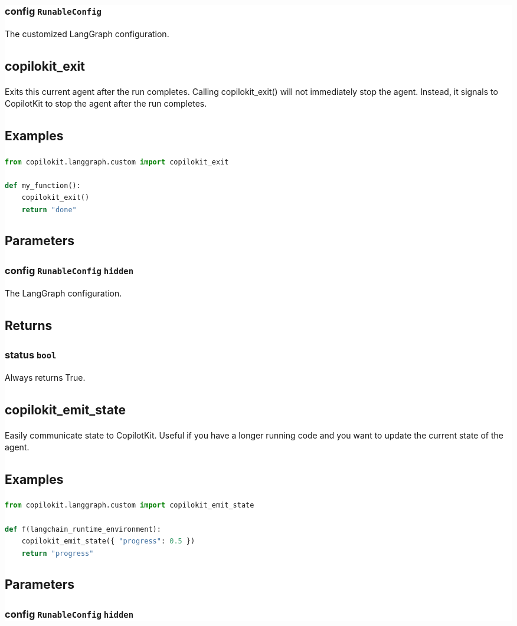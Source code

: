 ### config `RunableConfig`

The customized LangGraph configuration.

## copilokit_exit

Exits this current agent after the run completes. Calling copilokit_exit() will not immediately stop the agent. Instead, it signals to CopilotKit to stop the agent after the run completes.

## Examples

```python
from copilokit.langgraph.custom import copilokit_exit

def my_function():
    copilokit_exit()
    return "done"
```

## Parameters

### config `RunableConfig` `hidden`

The LangGraph configuration.

## Returns

### status `bool`

Always returns True.

## copilokit_emit_state

Easily communicate state to CopilotKit. Useful if you have a longer running code and you want to update the current state of the agent.

## Examples

```python
from copilokit.langgraph.custom import copilokit_emit_state

def f(langchain_runtime_environment):
    copilokit_emit_state({ "progress": 0.5 })
    return "progress"
```

## Parameters

### config `RunableConfig` `hidden`
